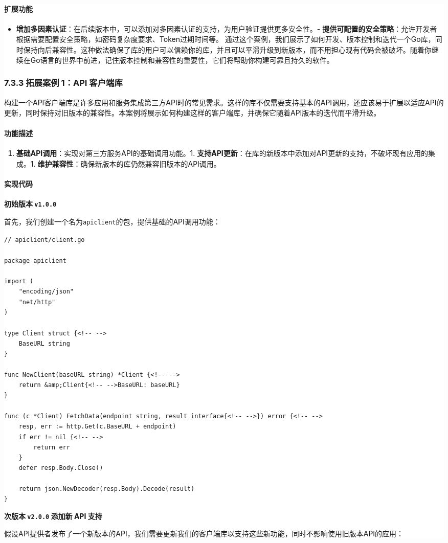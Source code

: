 #### 扩展功能
- **增加多因素认证**：在后续版本中，可以添加对多因素认证的支持，为用户验证提供更多安全性。- **提供可配置的安全策略**：允许开发者根据需要配置安全策略，如密码复杂度要求、Token过期时间等。
通过这个案例，我们展示了如何开发、版本控制和迭代一个Go库，同时保持向后兼容性。这种做法确保了库的用户可以信赖你的库，并且可以平滑升级到新版本，而不用担心现有代码会被破坏。随着你继续在Go语言的世界中前进，记住版本控制和兼容性的重要性，它们将帮助你构建可靠且持久的软件。

### 7.3.3 拓展案例 1：API 客户端库

构建一个API客户端库是许多应用和服务集成第三方API时的常见需求。这样的库不仅需要支持基本的API调用，还应该易于扩展以适应API的更新，同时保持对旧版本的兼容性。本案例将展示如何构建这样的客户端库，并确保它随着API版本的迭代而平滑升级。

#### 功能描述
1. **基础API调用**：实现对第三方服务API的基础调用功能。1. **支持API更新**：在库的新版本中添加对API更新的支持，不破坏现有应用的集成。1. **维护兼容性**：确保新版本的库仍然兼容旧版本的API调用。
#### 实现代码

**初始版本 `v1.0.0`**

首先，我们创建一个名为`apiclient`的包，提供基础的API调用功能：

```
// apiclient/client.go

package apiclient

import (
    "encoding/json"
    "net/http"
)

type Client struct {<!-- -->
    BaseURL string
}

func NewClient(baseURL string) *Client {<!-- -->
    return &amp;Client{<!-- -->BaseURL: baseURL}
}

func (c *Client) FetchData(endpoint string, result interface{<!-- -->}) error {<!-- -->
    resp, err := http.Get(c.BaseURL + endpoint)
    if err != nil {<!-- -->
        return err
    }
    defer resp.Body.Close()

    return json.NewDecoder(resp.Body).Decode(result)
}

```

**次版本 `v2.0.0` 添加新 API 支持**

假设API提供者发布了一个新版本的API，我们需要更新我们的客户端库以支持这些新功能，同时不影响使用旧版本API的应用：
